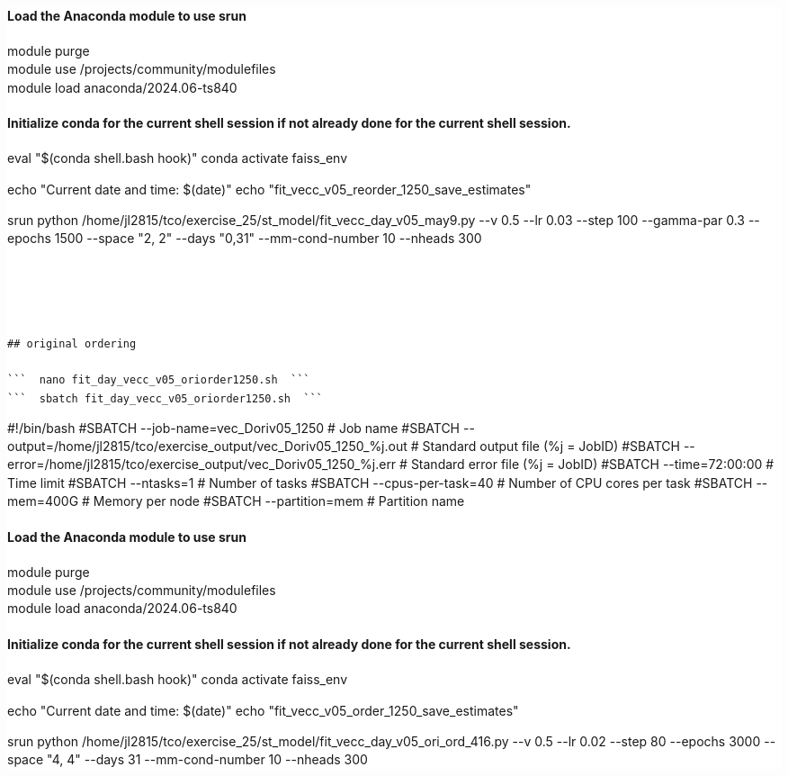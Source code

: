 #### Load the Anaconda module to use srun 
module purge                                              
module use /projects/community/modulefiles                 
module load anaconda/2024.06-ts840 

#### Initialize conda for the current shell session if not already done for the current shell session.
eval "$(conda shell.bash hook)"
conda activate faiss_env

echo "Current date and time: $(date)"
echo "fit_vecc_v05_reorder_1250_save_estimates"

srun python /home/jl2815/tco/exercise_25/st_model/fit_vecc_day_v05_may9.py --v 0.5 --lr 0.03 --step 100 --gamma-par 0.3 --epochs 1500 --space "2, 2" --days "0,31" --mm-cond-number 10 --nheads 300
```




## original ordering

```  nano fit_day_vecc_v05_oriorder1250.sh  ``` 
```  sbatch fit_day_vecc_v05_oriorder1250.sh  ``` 

``` 
#!/bin/bash
#SBATCH --job-name=vec_Doriv05_1250                         # Job name
#SBATCH --output=/home/jl2815/tco/exercise_output/vec_Doriv05_1250_%j.out     # Standard output file (%j = JobID)
#SBATCH --error=/home/jl2815/tco/exercise_output/vec_Doriv05_1250_%j.err # Standard error file (%j = JobID)
#SBATCH --time=72:00:00                                            # Time limit
#SBATCH --ntasks=1                                                # Number of tasks
#SBATCH --cpus-per-task=40                                        # Number of CPU cores per task
#SBATCH --mem=400G                                                 # Memory per node
#SBATCH --partition=mem                                            # Partition name

#### Load the Anaconda module to use srun 
module purge                                              
module use /projects/community/modulefiles                 
module load anaconda/2024.06-ts840 

#### Initialize conda for the current shell session if not already done for the current shell session.
eval "$(conda shell.bash hook)"
conda activate faiss_env

echo "Current date and time: $(date)"
echo "fit_vecc_v05_order_1250_save_estimates"

srun python /home/jl2815/tco/exercise_25/st_model/fit_vecc_day_v05_ori_ord_416.py --v 0.5 --lr 0.02 --step 80 --epochs 3000 --space "4, 4" --days 31 --mm-cond-number 10 --nheads 300
